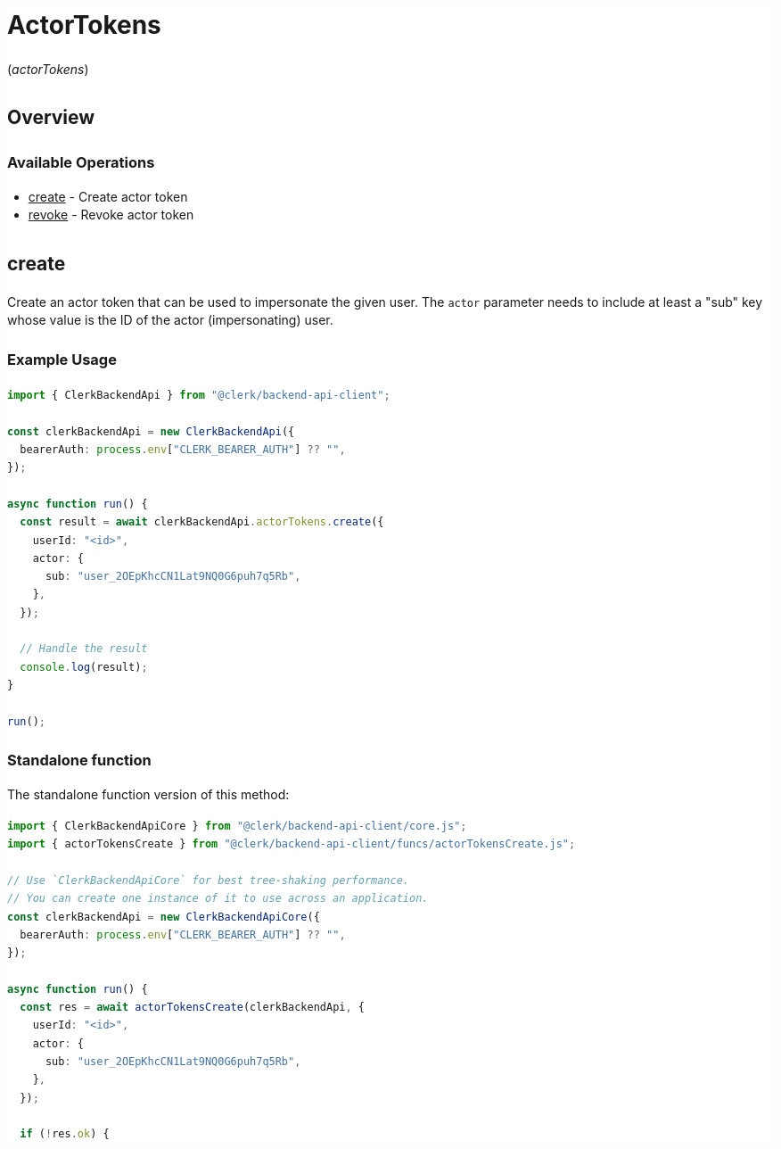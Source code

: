 # ActorTokens
(*actorTokens*)

## Overview

### Available Operations

* [create](#create) - Create actor token
* [revoke](#revoke) - Revoke actor token

## create

Create an actor token that can be used to impersonate the given user.
The `actor` parameter needs to include at least a "sub" key whose value is the ID of the actor (impersonating) user.

### Example Usage

```typescript
import { ClerkBackendApi } from "@clerk/backend-api-client";

const clerkBackendApi = new ClerkBackendApi({
  bearerAuth: process.env["CLERK_BEARER_AUTH"] ?? "",
});

async function run() {
  const result = await clerkBackendApi.actorTokens.create({
    userId: "<id>",
    actor: {
      sub: "user_2OEpKhcCN1Lat9NQ0G6puh7q5Rb",
    },
  });

  // Handle the result
  console.log(result);
}

run();
```

### Standalone function

The standalone function version of this method:

```typescript
import { ClerkBackendApiCore } from "@clerk/backend-api-client/core.js";
import { actorTokensCreate } from "@clerk/backend-api-client/funcs/actorTokensCreate.js";

// Use `ClerkBackendApiCore` for best tree-shaking performance.
// You can create one instance of it to use across an application.
const clerkBackendApi = new ClerkBackendApiCore({
  bearerAuth: process.env["CLERK_BEARER_AUTH"] ?? "",
});

async function run() {
  const res = await actorTokensCreate(clerkBackendApi, {
    userId: "<id>",
    actor: {
      sub: "user_2OEpKhcCN1Lat9NQ0G6puh7q5Rb",
    },
  });

  if (!res.ok) {
```